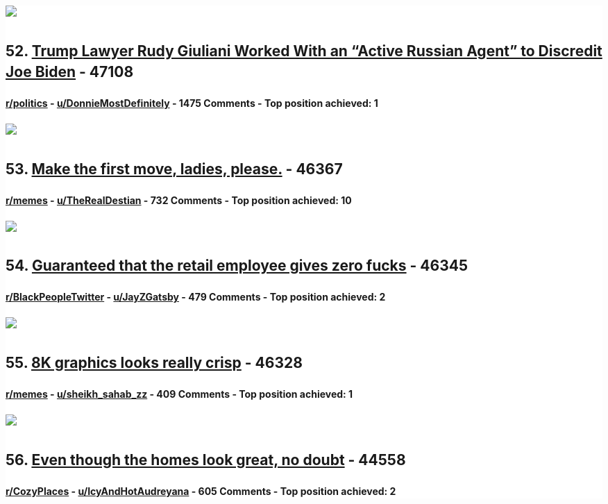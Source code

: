 <a href="https://i.redd.it/18x89kaqudm51.jpg"><img src="https://b.thumbs.redditmedia.com/RJ78OVhO13windxpOaKmcd_FuouyJoXmm1-f9rCMsvg.jpg"></img></a>

## 52. [Trump Lawyer Rudy Giuliani Worked With an “Active Russian Agent” to Discredit Joe Biden](http://reddit.com/r/politics/comments/iqaguw/trump_lawyer_rudy_giuliani_worked_with_an_active/) - 47108
#### [r/politics](http://reddit.com/r/politics) - [u/DonnieMostDefinitely](http://reddit.com/u/DonnieMostDefinitely) - 1475 Comments - Top position achieved: 1

<a href="https://www.motherjones.com/politics/2020/09/trump-lawyer-rudy-giuliani-worked-with-an-active-russian-agent-to-discredit-joe-biden/"><img src="https://b.thumbs.redditmedia.com/yy04Ew3Lm68IF1ubMUJvH-NYLdWlm1PJjkVMRgHE7So.jpg"></img></a>

## 53. [Make the first move, ladies, please.](http://reddit.com/r/memes/comments/iq9j6b/make_the_first_move_ladies_please/) - 46367
#### [r/memes](http://reddit.com/r/memes) - [u/TheRealDestian](http://reddit.com/u/TheRealDestian) - 732 Comments - Top position achieved: 10

<a href="https://i.redd.it/cmp7ncd59dm51.jpg"><img src="https://b.thumbs.redditmedia.com/e20pBQOQ_NtwwhXh2iyQWWhluHt2lNnoI3tJVzhUgWk.jpg"></img></a>

## 54. [Guaranteed that the retail employee gives zero fucks](http://reddit.com/r/BlackPeopleTwitter/comments/iqallz/guaranteed_that_the_retail_employee_gives_zero/) - 46345
#### [r/BlackPeopleTwitter](http://reddit.com/r/BlackPeopleTwitter) - [u/JayZGatsby](http://reddit.com/u/JayZGatsby) - 479 Comments - Top position achieved: 2

<a href="https://i.redd.it/u36tswzfidm51.jpg"><img src="https://b.thumbs.redditmedia.com/SLt1efMvTT7ziA8J5o5jTJVdba1kB8QtZ1lLL5uDoWE.jpg"></img></a>

## 55. [8K graphics looks really crisp](http://reddit.com/r/memes/comments/ipwpby/8k_graphics_looks_really_crisp/) - 46328
#### [r/memes](http://reddit.com/r/memes) - [u/sheikh_sahab_zz](http://reddit.com/u/sheikh_sahab_zz) - 409 Comments - Top position achieved: 1

<a href="https://i.redd.it/9mdbgbdt29m51.jpg"><img src="https://b.thumbs.redditmedia.com/_St7HgstrVSl8c6poyNQfYBWBkZmvYaFjAJR3X_vgAQ.jpg"></img></a>

## 56. [Even though the homes look great, no doubt](http://reddit.com/r/CozyPlaces/comments/iqc4r2/even_though_the_homes_look_great_no_doubt/) - 44558
#### [r/CozyPlaces](http://reddit.com/r/CozyPlaces) - [u/IcyAndHotAudreyana](http://reddit.com/u/IcyAndHotAudreyana) - 605 Comments - Top position achieved: 2
